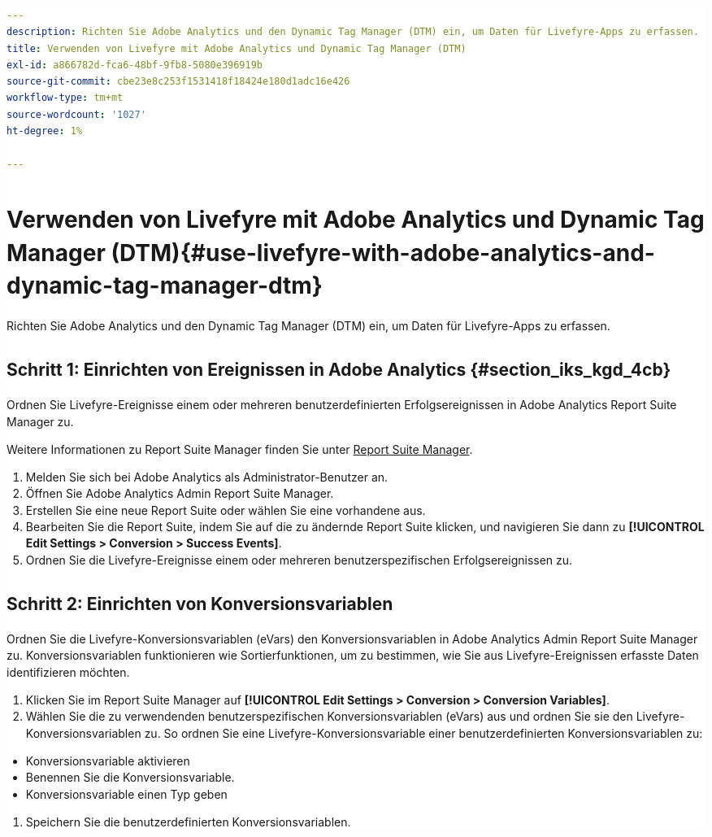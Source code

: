 ```yaml
---
description: Richten Sie Adobe Analytics und den Dynamic Tag Manager (DTM) ein, um Daten für Livefyre-Apps zu erfassen.
title: Verwenden von Livefyre mit Adobe Analytics und Dynamic Tag Manager (DTM)
exl-id: a866782d-fca6-48bf-9fb8-5080e396919b
source-git-commit: cbe23e8c253f1531418f18424e180d1adc16e426
workflow-type: tm+mt
source-wordcount: '1027'
ht-degree: 1%

---
```


# Verwenden von Livefyre mit Adobe Analytics und Dynamic Tag Manager (DTM){#use-livefyre-with-adobe-analytics-and-dynamic-tag-manager-dtm}

Richten Sie Adobe Analytics und den Dynamic Tag Manager (DTM) ein, um Daten für Livefyre-Apps zu erfassen.

## Schritt 1: Einrichten von Ereignissen in Adobe Analytics {#section_iks_kgd_4cb}

Ordnen Sie Livefyre-Ereignisse einem oder mehreren benutzerdefinierten Erfolgsereignissen in Adobe Analytics Report Suite Manager zu.

Weitere Informationen zu Report Suite Manager finden Sie unter [Report Suite Manager](https://docs.adobe.com/content/help/en/analytics/admin/manage-report-suites/report-suites-admin.html).

1. Melden Sie sich bei Adobe Analytics als Administrator-Benutzer an.
1. Öffnen Sie Adobe Analytics Admin Report Suite Manager.
1. Erstellen Sie eine neue Report Suite oder wählen Sie eine vorhandene aus.
1. Bearbeiten Sie die Report Suite, indem Sie auf die zu ändernde Report Suite klicken, und navigieren Sie dann zu **[!UICONTROL Edit Settings > Conversion > Success Events]**.
1. Ordnen Sie die Livefyre-Ereignisse einem oder mehreren benutzerspezifischen Erfolgsereignissen zu.

## Schritt 2: Einrichten von Konversionsvariablen

Ordnen Sie die Livefyre-Konversionsvariablen (eVars) den Konversionsvariablen in Adobe Analytics Admin Report Suite Manager zu. Konversionsvariablen funktionieren wie Sortierfunktionen, um zu bestimmen, wie Sie aus Livefyre-Ereignissen erfasste Daten identifizieren möchten.

1. Klicken Sie im Report Suite Manager auf **[!UICONTROL Edit Settings > Conversion > Conversion Variables]**.
1. Wählen Sie die zu verwendenden benutzerspezifischen Konversionsvariablen (eVars) aus und ordnen Sie sie den Livefyre-Konversionsvariablen zu. So ordnen Sie eine Livefyre-Konversionsvariable einer benutzerdefinierten Konversionsvariablen zu:
* Konversionsvariable aktivieren
* Benennen Sie die Konversionsvariable.
* Konversionsvariable einen Typ geben
1. Speichern Sie die benutzerdefinierten Konversionsvariablen.
